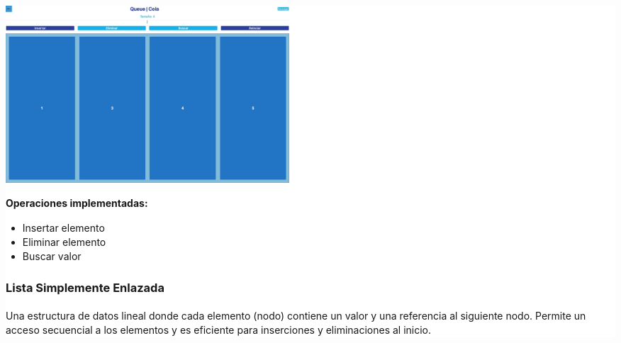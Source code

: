   <img src="ReadMeimgs/queue.jpeg" alt="Visualización de Cola" width="400">
</p>

**Operaciones implementadas:**
- Insertar elemento
- Eliminar elemento
- Buscar valor

### Lista Simplemente Enlazada

Una estructura de datos lineal donde cada elemento (nodo) contiene un valor y una referencia al siguiente nodo. Permite un acceso secuencial a los elementos y es eficiente para inserciones y eliminaciones al inicio.

<p align="center">
